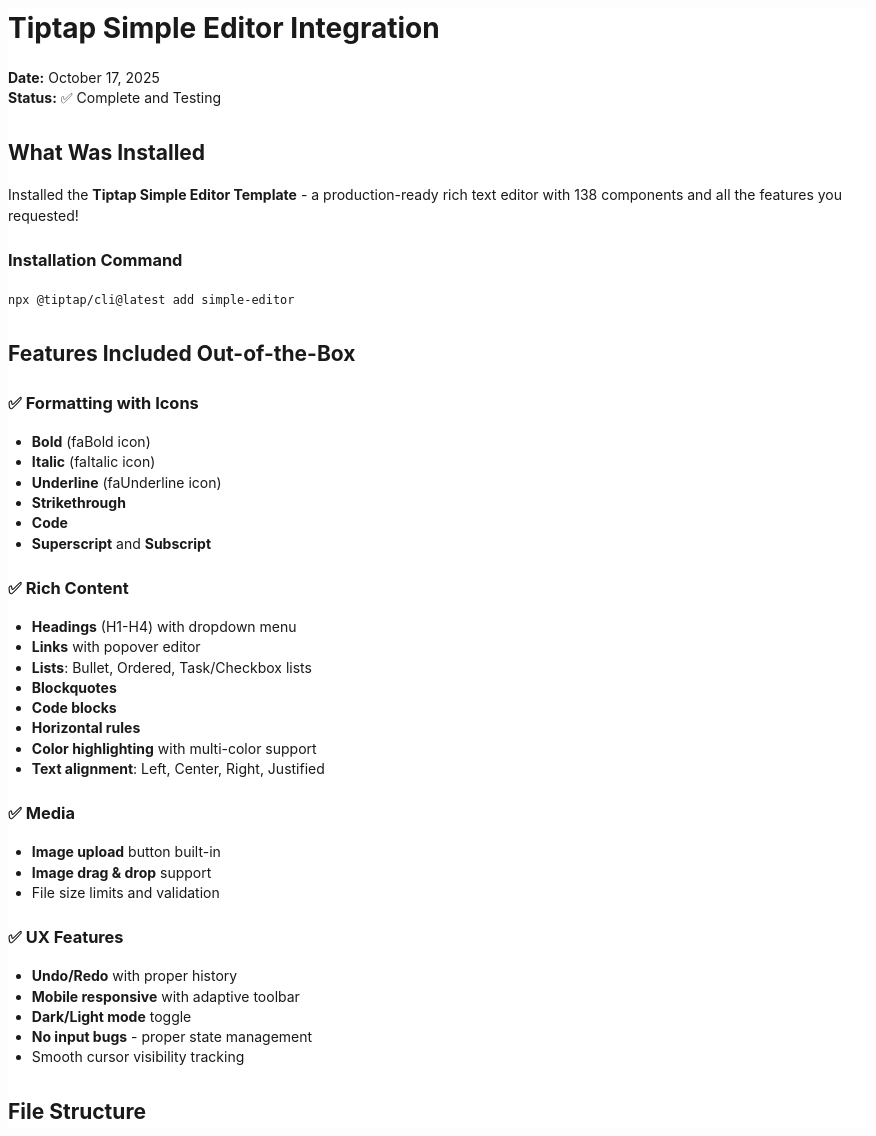 # Tiptap Simple Editor Integration

**Date:** October 17, 2025  
**Status:** ✅ Complete and Testing

## What Was Installed

Installed the **Tiptap Simple Editor Template** - a production-ready rich text editor with 138 components and all the features you requested!

### Installation Command
```bash
npx @tiptap/cli@latest add simple-editor
```

## Features Included Out-of-the-Box

### ✅ Formatting with Icons
- **Bold** (faBold icon)
- **Italic** (faItalic icon)
- **Underline** (faUnderline icon)
- **Strikethrough**
- **Code**
- **Superscript** and **Subscript**

### ✅ Rich Content
- **Headings** (H1-H4) with dropdown menu
- **Links** with popover editor
- **Lists**: Bullet, Ordered, Task/Checkbox lists
- **Blockquotes**
- **Code blocks**
- **Horizontal rules**
- **Color highlighting** with multi-color support
- **Text alignment**: Left, Center, Right, Justified

### ✅ Media
- **Image upload** button built-in
- **Image drag & drop** support
- File size limits and validation

### ✅ UX Features
- **Undo/Redo** with proper history
- **Mobile responsive** with adaptive toolbar
- **Dark/Light mode** toggle
- **No input bugs** - proper state management
- Smooth cursor visibility tracking

## File Structure
